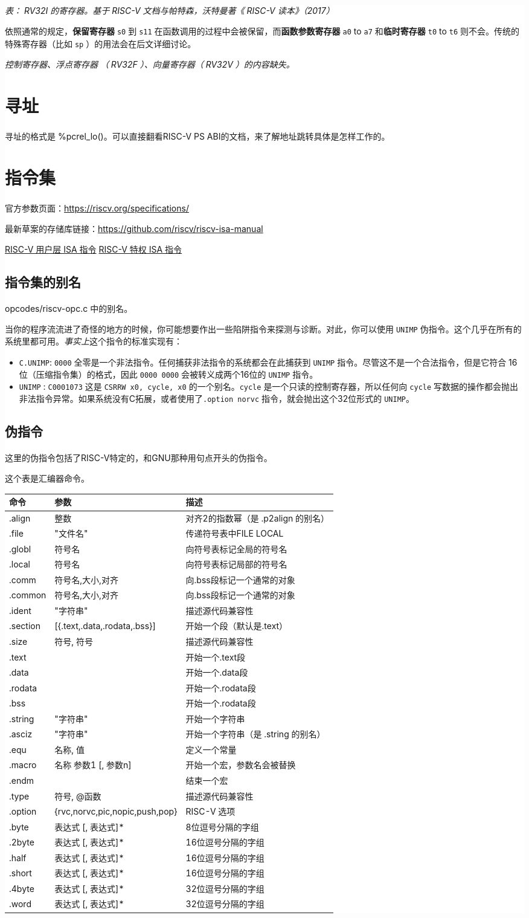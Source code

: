 *表： RV32I 的寄存器。基于 RISC-V 文档与帕特森，沃特曼著《 RISC-V 读本》（2017）*

依照通常的规定，**保留寄存器** `s0` 到 `s11` 在函数调用的过程中会被保留，而**函数参数寄存器** `a0` to `a7` 和**临时寄存器** `t0` to `t6` 则不会。传统的特殊寄存器（比如 `sp` ）的用法会在后文详细讨论。

*控制寄存器、浮点寄存器 （ RV32F ）、向量寄存器（ RV32V ）的内容缺失。*


# 寻址

寻址的格式是 %pcrel_lo()。可以直接翻看RISC-V PS ABI的文档，来了解地址跳转具体是怎样工作的。

# 指令集

官方参数页面：https://riscv.org/specifications/

最新草案的存储库链接：https://github.com/riscv/riscv-isa-manual

[RISC-V 用户层 ISA 指令](https://riscv.org/specifications/)  [RISC-V 特权 ISA 指令](https://riscv.org/specifications/privileged-isa/)

## 指令集的别名

opcodes/riscv-opc.c 中的别名。

当你的程序流流进了奇怪的地方的时候，你可能想要作出一些陷阱指令来探测与诊断。对此，你可以使用 `UNIMP` 伪指令。这个几乎在所有的系统里都可用。*事实上*这个指令的标准实现有：

- `C.UNIMP`: `0000` 全零是一个非法指令。任何捕获非法指令的系统都会在此捕获到 `UNIMP` 指令。尽管这不是一个合法指令，但是它符合 16 位（压缩指令集）的格式，因此 `0000 0000` 会被转义成两个16位的 `UNIMP` 指令。
- `UNIMP` : `C0001073` 这是 `CSRRW x0, cycle, x0` 的一个别名。`cycle` 是一个只读的控制寄存器，所以任何向 `cycle` 写数据的操作都会抛出非法指令异常。如果系统没有C拓展，或者使用了`.option norvc` 指令，就会抛出这个32位形式的 `UNIMP`。

## 伪指令

这里的伪指令包括了RISC-V特定的，和GNU那种用句点开头的伪指令。

这个表是汇编器命令。

命令    | 参数                    | 描述 
:----------- | :-------------                 | :---------------
.align       | 整数                        | 对齐2的指数幂（是 .p2align 的别名） 
.file        | "文件名"                     | 传递符号表中FILE LOCAL 
.globl       | 符号名                    | 向符号表标记全局的符号名 
.local       | 符号名                 | 向符号表标记局部的符号名 
.comm        | 符号名,大小,对齐   | 向.bss段标记一个通常的对象 
.common      | 符号名,大小,对齐 | 向.bss段标记一个通常的对象 
.ident       | "字符串"                       | 描述源代码兼容性 
.section     | [{.text,.data,.rodata,.bss}]   | 开始一个段（默认是.text） 
.size        | 符号, 符号               | 描述源代码兼容性 
.text        |                                | 开始一个.text段 
.data        |                                | 开始一个.data段 
.rodata      |                                | 开始一个.rodata段 
.bss         |                                | 开始一个.rodata段 
.string      | "字符串"                    | 开始一个字符串 
.asciz       | "字符串"                    | 开始一个字符串（是 .string 的别名） 
.equ         | 名称, 值                   | 定义一个常量 
.macro       | 名称 参数1 [, 参数n]           | 开始一个宏，参数名会被替换 
.endm        |                                | 结束一个宏
.type        | 符号, @函数              | 描述源代码兼容性 
.option      | {rvc,norvc,pic,nopic,push,pop} | RISC-V 选项 
.byte        | 表达式 [, 表达式]*  | 8位逗号分隔的字组 
.2byte       | 表达式 [, 表达式]* | 16位逗号分隔的字组 
.half        | 表达式 [, 表达式]* | 16位逗号分隔的字组 
.short       | 表达式 [, 表达式]* | 16位逗号分隔的字组 
.4byte       | 表达式 [, 表达式]* | 32位逗号分隔的字组 
.word        | 表达式 [, 表达式]* | 32位逗号分隔的字组 